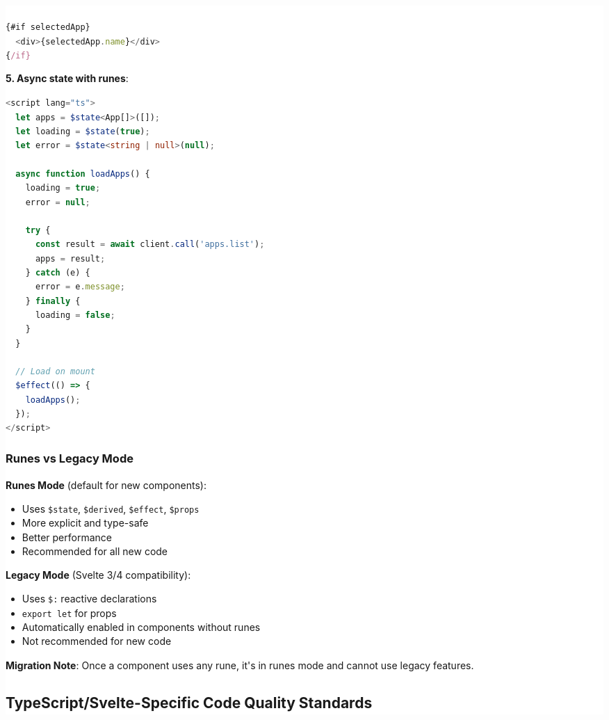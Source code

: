 ```typescript

{#if selectedApp}
  <div>{selectedApp.name}</div>
{/if}
```

**5. Async state with runes**:
```typescript
<script lang="ts">
  let apps = $state<App[]>([]);
  let loading = $state(true);
  let error = $state<string | null>(null);

  async function loadApps() {
    loading = true;
    error = null;

    try {
      const result = await client.call('apps.list');
      apps = result;
    } catch (e) {
      error = e.message;
    } finally {
      loading = false;
    }
  }

  // Load on mount
  $effect(() => {
    loadApps();
  });
</script>
```

### Runes vs Legacy Mode

**Runes Mode** (default for new components):
- Uses `$state`, `$derived`, `$effect`, `$props`
- More explicit and type-safe
- Better performance
- Recommended for all new code

**Legacy Mode** (Svelte 3/4 compatibility):
- Uses `$:` reactive declarations
- `export let` for props
- Automatically enabled in components without runes
- Not recommended for new code

**Migration Note**: Once a component uses any rune, it's in runes mode and cannot use legacy features.

## TypeScript/Svelte-Specific Code Quality Standards
